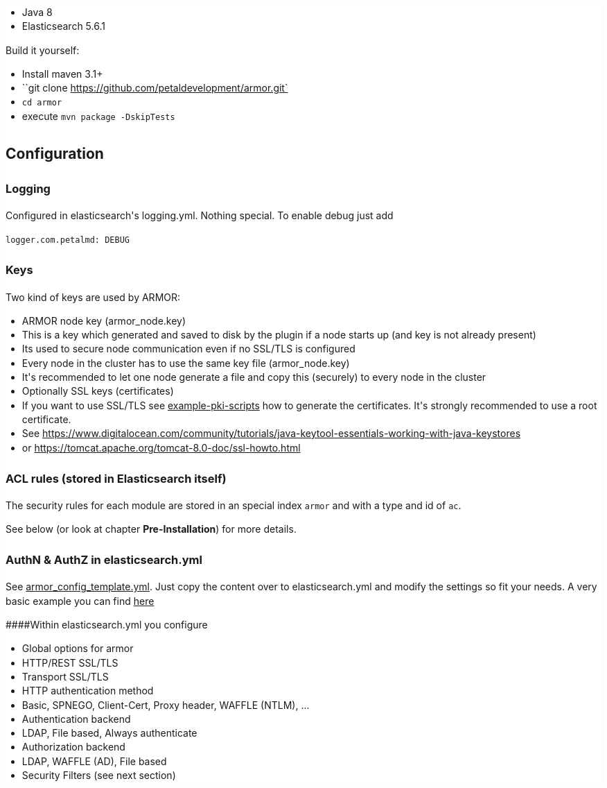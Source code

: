 * Java 8
* Elasticsearch 5.6.1

Build it yourself:
* Install maven 3.1+
* ``git clone https://github.com/petaldevelopment/armor.git`
* ``cd armor``
* execute ``mvn package -DskipTests``


## Configuration

### Logging
Configured in elasticsearch's logging.yml. Nothing special. To enable debug just add

``logger.com.petalmd: DEBUG``


### Keys
Two kind of keys are used by ARMOR:
* ARMOR node key (armor_node.key)
 * This is a key which generated and saved to disk by the plugin if a node starts up (and key is not already present)
 * Its used to secure node communication even if no SSL/TLS is configured
 * Every node in the cluster has to use the same key file (armor_node.key)
 * It's recommended to let one node generate a file and copy this (securely) to every node in the cluster
* Optionally SSL keys (certificates)
 * If you want to use SSL/TLS see [example-pki-scripts](example-pki-scripts) how to generate the certificates. It's strongly recommended to use a root certificate.</a>
 * See https://www.digitalocean.com/community/tutorials/java-keytool-essentials-working-with-java-keystores
 * or https://tomcat.apache.org/tomcat-8.0-doc/ssl-howto.html

### ACL rules (stored in Elasticsearch itself)
The security rules for each module are stored in an special index `armor` and with a type and id of `ac`.

See below (or look at chapter **Pre-Installation**) for more details.

### AuthN & AuthZ in elasticsearch.yml
See [armor_config_template.yml](armor_config_template.yml). Just copy the content over to elasticsearch.yml and modify the settings so fit your needs. A very basic example you can find [here](armor_config_example_1.yml)

####Within elasticsearch.yml you configure

* Global options for armor
* HTTP/REST SSL/TLS
* Transport SSL/TLS
* HTTP authentication method
 * Basic, SPNEGO, Client-Cert, Proxy header, WAFFLE (NTLM), ...
* Authentication backend
 * LDAP, File based, Always authenticate
* Authorization backend
 * LDAP, WAFFLE (AD), File based
* Security Filters (see next section)
